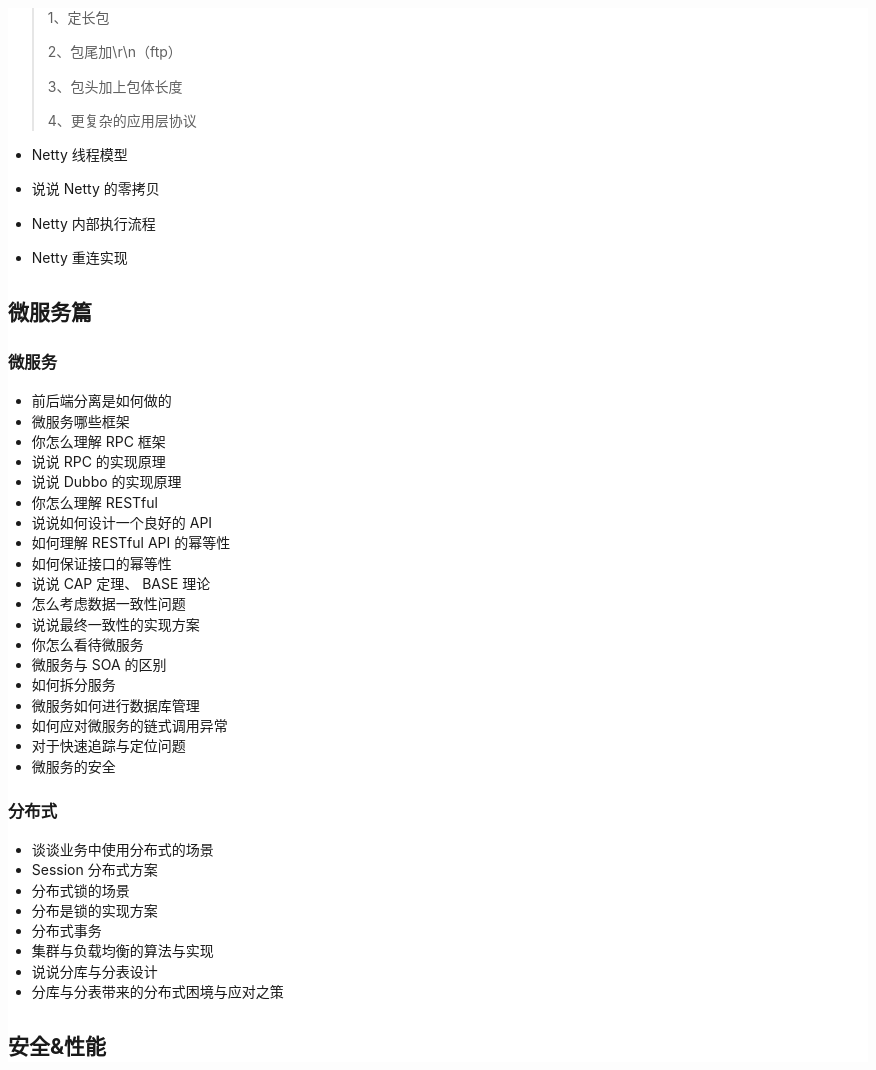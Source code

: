   > 1、定长包
  >
  > 2、包尾加\r\n（ftp）
  >
  > 3、包头加上包体长度
  >
  > 4、更复杂的应用层协议

- Netty 线程模型

- 说说 Netty 的零拷贝

- Netty 内部执行流程

- Netty 重连实现

## 微服务篇

### 微服务

- 前后端分离是如何做的
- 微服务哪些框架
- 你怎么理解 RPC 框架
- 说说 RPC 的实现原理
- 说说 Dubbo 的实现原理
- 你怎么理解 RESTful
- 说说如何设计一个良好的 API
- 如何理解 RESTful API 的幂等性
- 如何保证接口的幂等性
- 说说 CAP 定理、 BASE 理论
- 怎么考虑数据一致性问题
- 说说最终一致性的实现方案
- 你怎么看待微服务
- 微服务与 SOA 的区别
- 如何拆分服务
- 微服务如何进行数据库管理
- 如何应对微服务的链式调用异常
- 对于快速追踪与定位问题
- 微服务的安全

### 分布式

- 谈谈业务中使用分布式的场景
- Session 分布式方案
- 分布式锁的场景
- 分布是锁的实现方案
- 分布式事务
- 集群与负载均衡的算法与实现
- 说说分库与分表设计
- 分库与分表带来的分布式困境与应对之策

## 安全&性能
